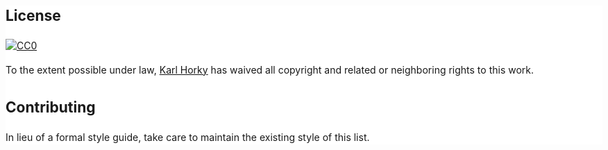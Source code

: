 License
-------

[![CC0](https://licensebuttons.net/p/zero/1.0/88x31.png)](https://creativecommons.org/publicdomain/zero/1.0/)

To the extent possible under law, [Karl Horky](https://github.com/karlhorky) has waived all copyright and related or neighboring rights to this work.

Contributing
------------

In lieu of a formal style guide, take care to maintain the existing style of this list.
